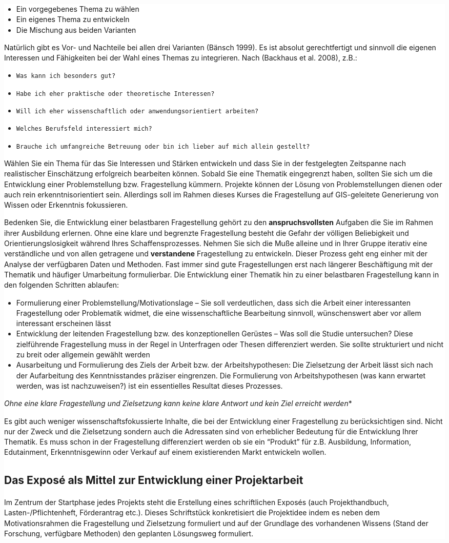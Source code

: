 *   Ein vorgegebenes Thema zu wählen
*   Ein eigenes Thema zu entwickeln
*   Die Mischung aus beiden Varianten

Natürlich gibt es Vor- und Nachteile bei allen drei Varianten (Bänsch 1999). Es ist absolut gerechtfertigt und sinnvoll die eigenen Interessen und Fähigkeiten bei der Wahl eines Themas zu integrieren. Nach (Backhaus et al. 2008), z.B.:

*     Was kann ich besonders gut?
*     Habe ich eher praktische oder theoretische Interessen?
*     Will ich eher wissenschaftlich oder anwendungsorientiert arbeiten?
*     Welches Berufsfeld interessiert mich?
*     Brauche ich umfangreiche Betreuung oder bin ich lieber auf mich allein gestellt?

Wählen Sie ein Thema für das Sie Interessen und Stärken entwickeln und dass Sie in der festgelegten Zeitspanne nach realistischer Einschätzung erfolgreich bearbeiten können. Sobald Sie eine Thematik eingegrenzt haben, sollten Sie sich um die Entwicklung einer Problemstellung bzw. Fragestellung kümmern. Projekte können der Lösung von Problemstellungen dienen oder auch rein erkenntnisorientiert sein. Allerdings soll im Rahmen dieses Kurses die Fragestellung auf GIS-geleitete Generierung von Wissen oder Erkenntnis fokussieren.

Bedenken Sie, die Entwicklung einer belastbaren Fragestellung gehört zu den **anspruchsvollsten** Aufgaben die Sie im Rahmen ihrer Ausbildung erlernen. Ohne eine klare und begrenzte Fragestellung besteht die Gefahr der völligen Beliebigkeit und Orientierungslosigkeit während Ihres Schaffensprozesses. Nehmen Sie sich die Muße alleine und in Ihrer Gruppe iterativ eine verständliche und von allen getragene und **verstandene** Fragestellung zu entwickeln. Dieser Prozess geht eng einher mit der Analyse der verfügbaren Daten und Methoden. Fast immer sind gute Fragestellungen erst nach längerer Beschäftigung mit der Thematik und häufiger Umarbeitung formulierbar. Die Entwicklung einer Thematik hin zu einer belastbaren Fragestellung kann in den folgenden Schritten ablaufen:

* Formulierung einer Problemstellung/Motivationslage – Sie soll verdeutlichen, dass sich die Arbeit einer interessanten Fragestellung oder Problematik widmet, die eine wissenschaftliche Bearbeitung sinnvoll, wünschenswert aber vor allem interessant erscheinen lässt
* Entwicklung der leitenden Fragestellung bzw. des konzeptionellen Gerüstes – Was soll die Studie untersuchen? Diese zielführende Fragestellung muss in der Regel in Unterfragen oder Thesen differenziert werden. Sie sollte strukturiert und nicht zu breit oder allgemein gewählt werden
* Ausarbeitung und Formulierung des Ziels der Arbeit bzw. der Arbeitshypothesen: Die Zielsetzung der Arbeit lässt sich nach der Aufarbeitung des Kenntnisstandes präziser eingrenzen. Die Formulierung von Arbeitshypothesen (was kann erwartet werden, was ist nachzuweisen?) ist ein essentielles Resultat dieses Prozesses.

**Ohne eine klare Fragestellung und Zielsetzung kann keine klare Antwort und kein Ziel erreicht werden*</note>**

Es gibt auch weniger wissenschaftsfokussierte Inhalte, die bei der Entwicklung einer Fragestellung zu berücksichtigen sind. Nicht nur der Zweck und die Zielsetzung sondern auch die Adressaten sind von erheblicher Bedeutung für die Entwicklung Ihrer Thematik. Es muss schon in der Fragestellung differenziert werden ob sie ein “Produkt” für z.B. Ausbildung, Information, Edutainment, Erkenntnisgewinn oder Verkauf auf einem existierenden Markt entwickeln wollen.

## Das Exposé als Mittel zur Entwicklung einer Projektarbeit

Im Zentrum der Startphase jedes Projekts steht die Erstellung eines schriftlichen Exposés (auch Projekthandbuch, Lasten-/Pflichtenheft, Förderantrag etc.). Dieses Schriftstück konkretisiert die Projektidee indem es neben dem Motivationsrahmen die Fragestellung und Zielsetzung formuliert und auf der Grundlage des vorhandenen Wissens (Stand der Forschung, verfügbare Methoden) den geplanten Lösungsweg formuliert.
